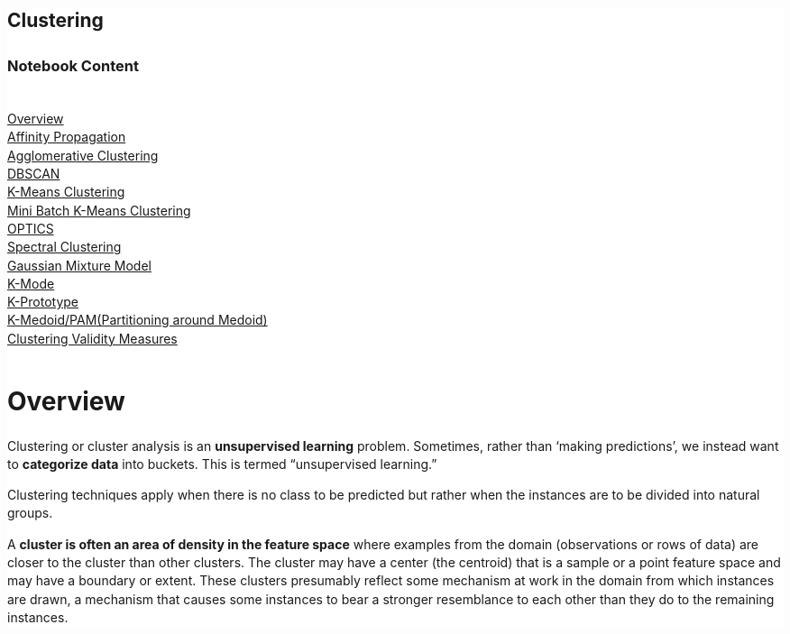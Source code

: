 
## Clustering

<div class="list-group" id="list-tab" role="tablist">
  <h3 class="list-group-item list-group-item-action active" data-toggle="list"  role="tab" aria-controls="home">Notebook Content</h3><br>
<a class="list-group-item list-group-item-action" data-toggle="list" href="#Overview" role="tab" aria-controls="settings"> Overview<span class="badge badge-primary badge-pill"></span></a><br>
<a class="list-group-item list-group-item-action" data-toggle="list" href="#Affinity-Propagation" role="tab" aria-controls="settings">Affinity Propagation<span class="badge badge-primary badge-pill"></span></a><br>
<a class="list-group-item list-group-item-action" data-toggle="list" href="#Agglomerative-Clustering" role="tab" aria-controls="settings">Agglomerative Clustering<span class="badge badge-primary badge-pill"></span></a><br>
<a class="list-group-item list-group-item-action" data-toggle="list" href="#DBSCAN" role="tab" aria-controls="settings">DBSCAN<span class="badge badge-primary badge-pill"></span></a><br>
<a class="list-group-item list-group-item-action" data-toggle="list" href="#K-Means" role="tab" aria-controls="settings">K-Means Clustering<span class="badge badge-primary badge-pill"></span></a><br>
    <a class="list-group-item list-group-item-action" data-toggle="list" href="#Mini-Batch-K-Means" role="tab" aria-controls="settings">Mini Batch K-Means Clustering<span class="badge badge-primary badge-pill"></span></a><br>
    <a class="list-group-item list-group-item-action" data-toggle="list" href="#OPTICS" role="tab" aria-controls="settings">OPTICS<span class="badge badge-primary badge-pill"></span></a><br>
    <a class="list-group-item list-group-item-action" data-toggle="list" href="#Spectral-Clustering" role="tab" aria-controls="settings">Spectral Clustering<span class="badge badge-primary badge-pill"></span></a><br>
    <a class="list-group-item list-group-item-action" data-toggle="list" href="#Gaussian-Mixture-Model" role="tab" aria-controls="settings">Gaussian Mixture Model<span class="badge badge-primary badge-pill"></span></a><br>
    <a class="list-group-item list-group-item-action" data-toggle="list" href="#K-Mode" role="tab" aria-controls="settings">K-Mode<span class="badge badge-primary badge-pill"></span></a><br>
    <a class="list-group-item list-group-item-action" data-toggle="list" href="#K-Prototype" role="tab" aria-controls="settings">K-Prototype<span class="badge badge-primary badge-pill"></span></a><br>
    <a class="list-group-item list-group-item-action" data-toggle="list" href="#k-medoidpampartitioning-around-medoid" role="tab" aria-controls="settings">K-Medoid/PAM(Partitioning around Medoid)<span class="badge badge-primary badge-pill"></span></a><br>
     <a class="list-group-item list-group-item-action" data-toggle="list" href="#Clustering-Validity-Measures" role="tab" aria-controls="settings">Clustering Validity Measures<span class="badge badge-primary badge-pill"></span></a><br>
    
   

# Overview

Clustering or cluster analysis is an **unsupervised learning** problem. Sometimes, rather than ‘making predictions’, we instead want to **categorize data** into buckets. This is termed “unsupervised learning.”

Clustering techniques apply when there is no class to be predicted but rather when the instances are to be divided into natural groups.

A **cluster is often an area of density in the feature space** where examples from the domain (observations or rows of data) are closer to the cluster than other clusters. The cluster may have a center (the centroid) that is a sample or a point feature space and may have a boundary or extent. These clusters presumably reflect some mechanism at work in the domain from which instances are drawn, a mechanism that causes some instances to bear a stronger resemblance to each other than they do to the remaining instances.
